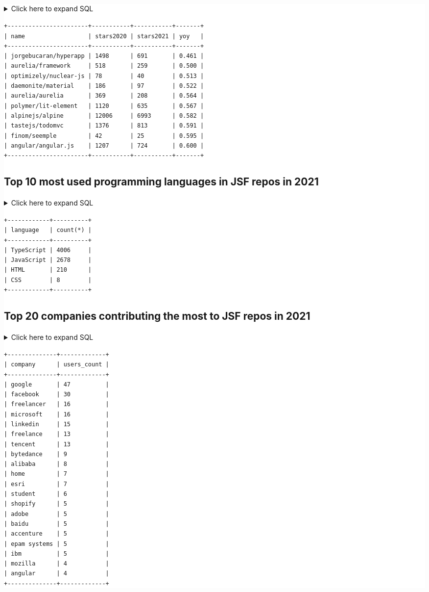 <details><summary>Click here to expand SQL</summary></details>

```
+-----------------------+-----------+-----------+-------+
| name                  | stars2020 | stars2021 | yoy   |
+-----------------------+-----------+-----------+-------+
| jorgebucaran/hyperapp | 1498      | 691       | 0.461 |
| aurelia/framework     | 518       | 259       | 0.500 |
| optimizely/nuclear-js | 78        | 40        | 0.513 |
| daemonite/material    | 186       | 97        | 0.522 |
| aurelia/aurelia       | 369       | 208       | 0.564 |
| polymer/lit-element   | 1120      | 635       | 0.567 |
| alpinejs/alpine       | 12006     | 6993      | 0.582 |
| tastejs/todomvc       | 1376      | 813       | 0.591 |
| finom/seemple         | 42        | 25        | 0.595 |
| angular/angular.js    | 1207      | 724       | 0.600 |
+-----------------------+-----------+-----------+-------+
```

## Top 10 most used programming languages in JSF repos in 2021

<details><summary>Click here to expand SQL</summary></details>


```
+------------+----------+
| language   | count(*) |
+------------+----------+
| TypeScript | 4006     |
| JavaScript | 2678     |
| HTML       | 210      |
| CSS        | 8        |
+------------+----------+
```

## Top 20 companies contributing the most to JSF repos in 2021

<details><summary>Click here to expand SQL</summary></details>

```
+--------------+-------------+
| company      | users_count |
+--------------+-------------+
| google       | 47          |
| facebook     | 30          |
| freelancer   | 16          |
| microsoft    | 16          |
| linkedin     | 15          |
| freelance    | 13          |
| tencent      | 13          |
| bytedance    | 9           |
| alibaba      | 8           |
| home         | 7           |
| esri         | 7           |
| student      | 6           |
| shopify      | 5           |
| adobe        | 5           |
| baidu        | 5           |
| accenture    | 5           |
| epam systems | 5           |
| ibm          | 5           |
| mozilla      | 4           |
| angular      | 4           |
+--------------+-------------+
```